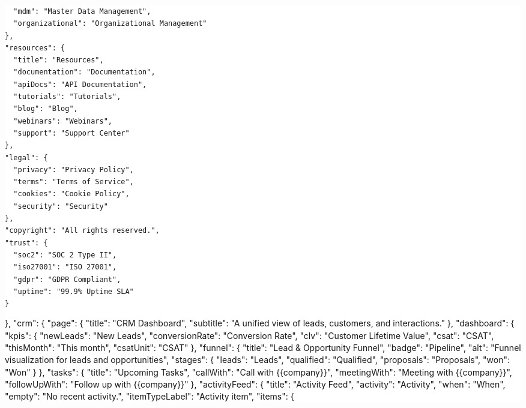       "mdm": "Master Data Management",
      "organizational": "Organizational Management"
    },
    "resources": {
      "title": "Resources",
      "documentation": "Documentation",
      "apiDocs": "API Documentation",
      "tutorials": "Tutorials",
      "blog": "Blog",
      "webinars": "Webinars",
      "support": "Support Center"
    },
    "legal": {
      "privacy": "Privacy Policy",
      "terms": "Terms of Service",
      "cookies": "Cookie Policy",
      "security": "Security"
    },
    "copyright": "All rights reserved.",
    "trust": {
      "soc2": "SOC 2 Type II",
      "iso27001": "ISO 27001",
      "gdpr": "GDPR Compliant",
      "uptime": "99.9% Uptime SLA"
    }
  },
  "crm": {
    "page": {
      "title": "CRM Dashboard",
      "subtitle": "A unified view of leads, customers, and interactions."
    },
    "dashboard": {
      "kpis": {
        "newLeads": "New Leads",
        "conversionRate": "Conversion Rate",
        "clv": "Customer Lifetime Value",
        "csat": "CSAT",
        "thisMonth": "This month",
        "csatUnit": "CSAT"
      },
      "funnel": {
        "title": "Lead & Opportunity Funnel",
        "badge": "Pipeline",
        "alt": "Funnel visualization for leads and opportunities",
        "stages": {
          "leads": "Leads",
          "qualified": "Qualified",
          "proposals": "Proposals",
          "won": "Won"
        }
      },
      "tasks": {
        "title": "Upcoming Tasks",
        "callWith": "Call with {{company}}",
        "meetingWith": "Meeting with {{company}}",
        "followUpWith": "Follow up with {{company}}"
      },
      "activityFeed": {
        "title": "Activity Feed",
        "activity": "Activity",
        "when": "When",
        "empty": "No recent activity.",
        "itemTypeLabel": "Activity item",
        "items": {